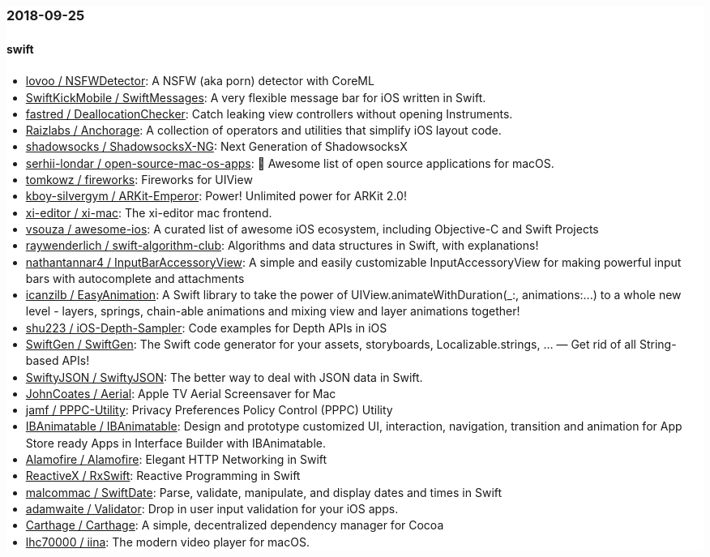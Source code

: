 ### 2018-09-25

#### swift
* [lovoo / NSFWDetector](https://github.com/lovoo/NSFWDetector): A NSFW (aka porn) detector with CoreML
* [SwiftKickMobile / SwiftMessages](https://github.com/SwiftKickMobile/SwiftMessages): A very flexible message bar for iOS written in Swift.
* [fastred / DeallocationChecker](https://github.com/fastred/DeallocationChecker): Catch leaking view controllers without opening Instruments.
* [Raizlabs / Anchorage](https://github.com/Raizlabs/Anchorage): A collection of operators and utilities that simplify iOS layout code.
* [shadowsocks / ShadowsocksX-NG](https://github.com/shadowsocks/ShadowsocksX-NG): Next Generation of ShadowsocksX
* [serhii-londar / open-source-mac-os-apps](https://github.com/serhii-londar/open-source-mac-os-apps): 🚀 Awesome list of open source applications for macOS.
* [tomkowz / fireworks](https://github.com/tomkowz/fireworks): Fireworks for UIView
* [kboy-silvergym / ARKit-Emperor](https://github.com/kboy-silvergym/ARKit-Emperor): Power! Unlimited power for ARKit 2.0!
* [xi-editor / xi-mac](https://github.com/xi-editor/xi-mac): The xi-editor mac frontend.
* [vsouza / awesome-ios](https://github.com/vsouza/awesome-ios): A curated list of awesome iOS ecosystem, including Objective-C and Swift Projects
* [raywenderlich / swift-algorithm-club](https://github.com/raywenderlich/swift-algorithm-club): Algorithms and data structures in Swift, with explanations!
* [nathantannar4 / InputBarAccessoryView](https://github.com/nathantannar4/InputBarAccessoryView): A simple and easily customizable InputAccessoryView for making powerful input bars with autocomplete and attachments
* [icanzilb / EasyAnimation](https://github.com/icanzilb/EasyAnimation): A Swift library to take the power of UIView.animateWithDuration(_:, animations:...) to a whole new level - layers, springs, chain-able animations and mixing view and layer animations together!
* [shu223 / iOS-Depth-Sampler](https://github.com/shu223/iOS-Depth-Sampler): Code examples for Depth APIs in iOS
* [SwiftGen / SwiftGen](https://github.com/SwiftGen/SwiftGen): The Swift code generator for your assets, storyboards, Localizable.strings, … — Get rid of all String-based APIs!
* [SwiftyJSON / SwiftyJSON](https://github.com/SwiftyJSON/SwiftyJSON): The better way to deal with JSON data in Swift.
* [JohnCoates / Aerial](https://github.com/JohnCoates/Aerial): Apple TV Aerial Screensaver for Mac
* [jamf / PPPC-Utility](https://github.com/jamf/PPPC-Utility): Privacy Preferences Policy Control (PPPC) Utility
* [IBAnimatable / IBAnimatable](https://github.com/IBAnimatable/IBAnimatable): Design and prototype customized UI, interaction, navigation, transition and animation for App Store ready Apps in Interface Builder with IBAnimatable.
* [Alamofire / Alamofire](https://github.com/Alamofire/Alamofire): Elegant HTTP Networking in Swift
* [ReactiveX / RxSwift](https://github.com/ReactiveX/RxSwift): Reactive Programming in Swift
* [malcommac / SwiftDate](https://github.com/malcommac/SwiftDate): Parse, validate, manipulate, and display dates and times in Swift
* [adamwaite / Validator](https://github.com/adamwaite/Validator): Drop in user input validation for your iOS apps.
* [Carthage / Carthage](https://github.com/Carthage/Carthage): A simple, decentralized dependency manager for Cocoa
* [lhc70000 / iina](https://github.com/lhc70000/iina): The modern video player for macOS.

